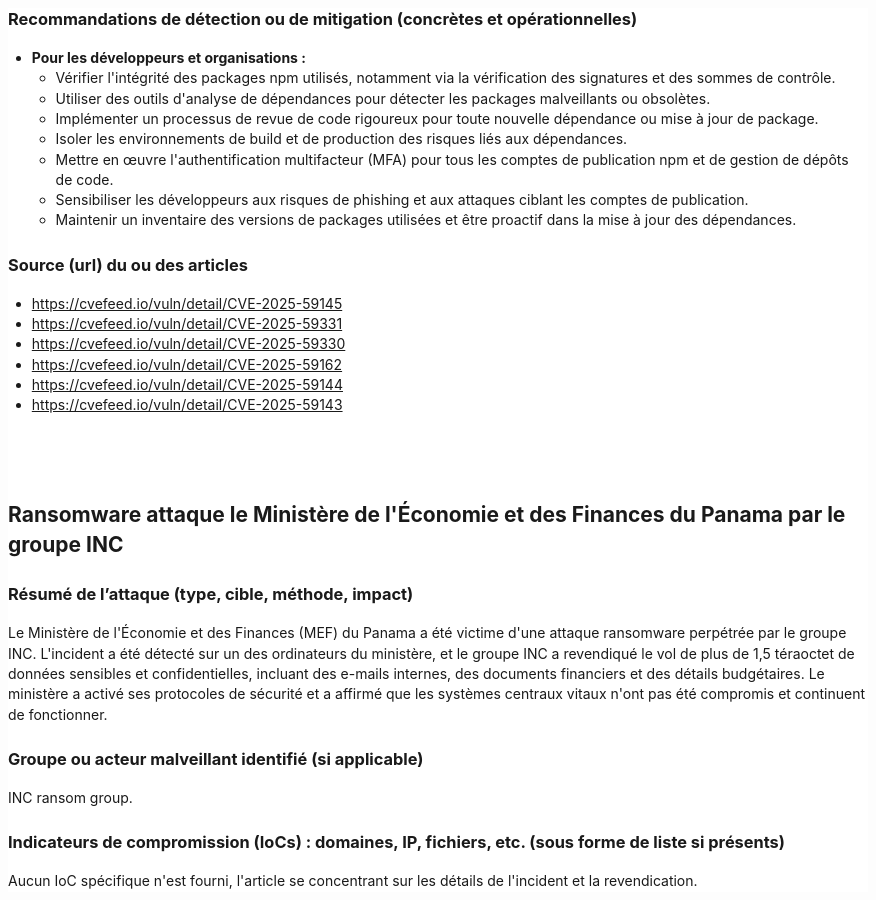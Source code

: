 ### Recommandations de détection ou de mitigation (concrètes et opérationnelles)
*   **Pour les développeurs et organisations :**
    *   Vérifier l'intégrité des packages npm utilisés, notamment via la vérification des signatures et des sommes de contrôle.
    *   Utiliser des outils d'analyse de dépendances pour détecter les packages malveillants ou obsolètes.
    *   Implémenter un processus de revue de code rigoureux pour toute nouvelle dépendance ou mise à jour de package.
    *   Isoler les environnements de build et de production des risques liés aux dépendances.
    *   Mettre en œuvre l'authentification multifacteur (MFA) pour tous les comptes de publication npm et de gestion de dépôts de code.
    *   Sensibiliser les développeurs aux risques de phishing et aux attaques ciblant les comptes de publication.
    *   Maintenir un inventaire des versions de packages utilisées et être proactif dans la mise à jour des dépendances.

### Source (url) du ou des articles
*   https://cvefeed.io/vuln/detail/CVE-2025-59145
*   https://cvefeed.io/vuln/detail/CVE-2025-59331
*   https://cvefeed.io/vuln/detail/CVE-2025-59330
*   https://cvefeed.io/vuln/detail/CVE-2025-59162
*   https://cvefeed.io/vuln/detail/CVE-2025-59144
*   https://cvefeed.io/vuln/detail/CVE-2025-59143

<br>
<br>

<div id="ransomware-attaque-le-ministere-de-l_economie-et-des-finances-du-panama-par-le-groupe-inc"></div>

## Ransomware attaque le Ministère de l'Économie et des Finances du Panama par le groupe INC

### Résumé de l’attaque (type, cible, méthode, impact)
Le Ministère de l'Économie et des Finances (MEF) du Panama a été victime d'une attaque ransomware perpétrée par le groupe INC. L'incident a été détecté sur un des ordinateurs du ministère, et le groupe INC a revendiqué le vol de plus de 1,5 téraoctet de données sensibles et confidentielles, incluant des e-mails internes, des documents financiers et des détails budgétaires. Le ministère a activé ses protocoles de sécurité et a affirmé que les systèmes centraux vitaux n'ont pas été compromis et continuent de fonctionner.

### Groupe ou acteur malveillant identifié (si applicable)
INC ransom group.

### Indicateurs de compromission (IoCs) : domaines, IP, fichiers, etc. (sous forme de liste si présents)
Aucun IoC spécifique n'est fourni, l'article se concentrant sur les détails de l'incident et la revendication.
